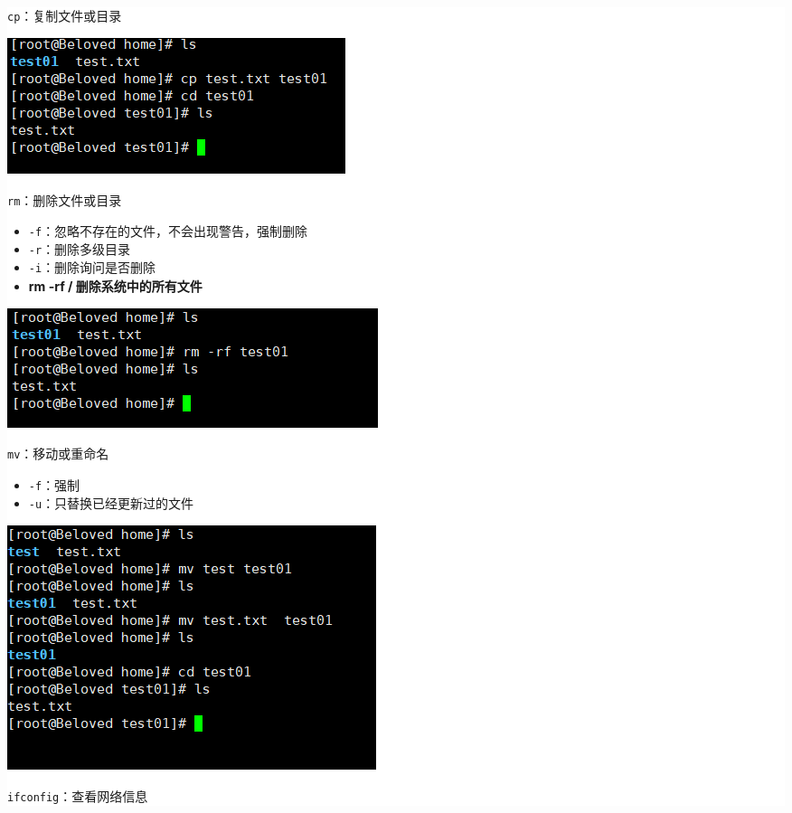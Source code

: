 
`cp`：复制文件或目录

![img](image-20200428235410581.png)

`rm`：删除文件或目录

- `-f`：忽略不存在的文件，不会出现警告，强制删除
- `-r`：删除多级目录
- `-i`：删除询问是否删除
- **rm -rf /      删除系统中的所有文件**

![img](image-20200428235839212.png)

`mv`：移动或重命名

- `-f`：强制
- `-u`：只替换已经更新过的文件

![img](image-20200429000156807.png)

`ifconfig`：查看网络信息
